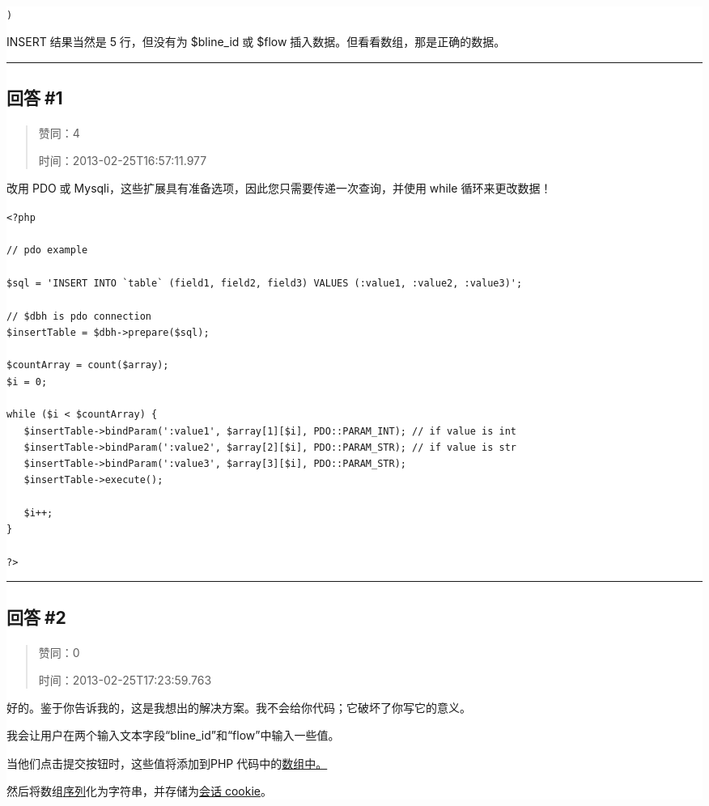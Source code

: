 ```
) 
```

INSERT 结果当然是 5 行，但没有为 $bline_id 或 $flow 插入数据。但看看数组，那是正确的数据。

* * *

## 回答 #1

> 赞同：4
> 
> 时间：2013-02-25T16:57:11.977

改用 PDO 或 Mysqli，这些扩展具有准备选项，因此您只需要传递一次查询，并使用 while 循环来更改数据！

```
<?php

// pdo example

$sql = 'INSERT INTO `table` (field1, field2, field3) VALUES (:value1, :value2, :value3)';

// $dbh is pdo connection
$insertTable = $dbh->prepare($sql);

$countArray = count($array);
$i = 0;

while ($i < $countArray) {
   $insertTable->bindParam(':value1', $array[1][$i], PDO::PARAM_INT); // if value is int
   $insertTable->bindParam(':value2', $array[2][$i], PDO::PARAM_STR); // if value is str
   $insertTable->bindParam(':value3', $array[3][$i], PDO::PARAM_STR);
   $insertTable->execute();

   $i++;
}

?> 
```

* * *

## 回答 #2

> 赞同：0
> 
> 时间：2013-02-25T17:23:59.763

好的。鉴于你告诉我的，这是我想出的解决方案。我不会给你代码；它破坏了你写它的意义。

我会让用户在两个输入文本字段“bline_id”和“flow”中输入一些值。

当他们点击提交按钮时，这些值将添加到PHP 代码中的[数组中。](http://php.net/manual/en/language.types.array.php)

然后将数组[序列](http://php.net/manual/en/function.serialize.php)化为字符串，并存储为[会话 cookie](http://php.net/manual/en/function.setcookie.php)。
